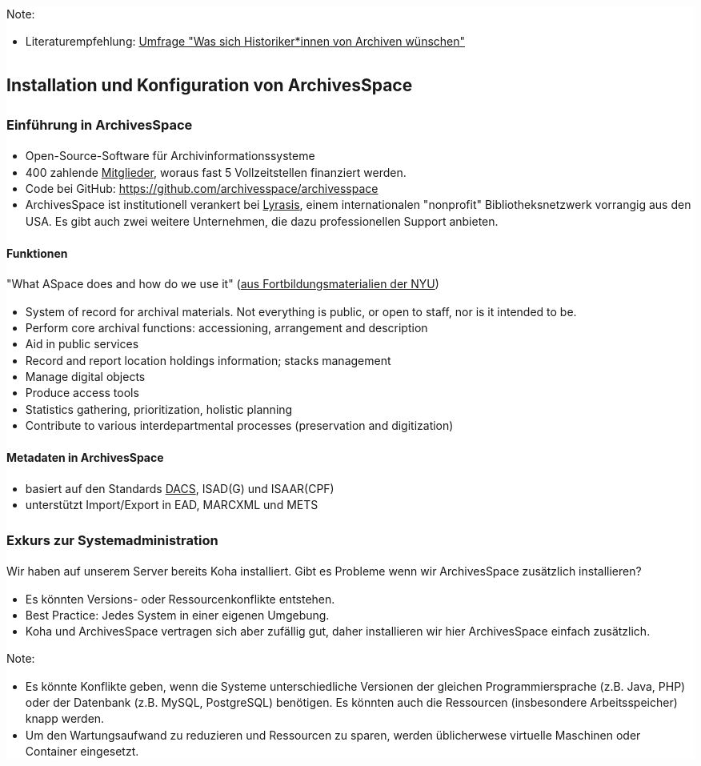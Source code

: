 Note:
- Literaturempfehlung: [Umfrage "Was sich Historiker*innen von Archiven wünschen"](https://dhdhi.hypotheses.org/6107)

## Installation und Konfiguration von ArchivesSpace

### Einführung in ArchivesSpace

* Open-Source-Software für Archivinformationssysteme
* 400 zahlende [Mitglieder](http://archivesspace.org/community/whos-using-archivesspace/), woraus fast 5 Vollzeitstellen finanziert werden.
* Code bei GitHub: <https://github.com/archivesspace/archivesspace>
* ArchivesSpace ist institutionell verankert bei [Lyrasis](https://en.wikipedia.org/wiki/Lyrasis), einem internationalen "nonprofit" Bibliotheksnetzwerk vorrangig aus den USA. Es gibt auch zwei weitere Unternehmen, die dazu professionellen Support anbieten.

#### Funktionen

"What ASpace does and how do we use it" ([aus Fortbildungsmaterialien der NYU](https://guides.nyu.edu/ld.php?content_id=23461999))

* System of record for archival materials. Not everything is public, or open to staff, nor is it intended to be.
* Perform core archival functions: accessioning, arrangement and description
* Aid in public services
* Record and report location holdings information; stacks management
* Manage digital objects
* Produce access tools
* Statistics gathering, prioritization, holistic planning
* Contribute to various interdepartmental processes (preservation and digitization)

#### Metadaten in ArchivesSpace

* basiert auf den Standards [DACS](https://en.wikipedia.org/wiki/Describing_Archives:_A_Content_Standard), ISAD(G) und ISAAR(CPF)
* unterstützt Import/Export in EAD, MARCXML und METS

### Exkurs zur Systemadministration

Wir haben auf unserem Server bereits Koha installiert. Gibt es Probleme wenn wir ArchivesSpace zusätzlich installieren?

* Es könnten Versions- oder Ressourcenkonflikte entstehen.
* Best Practice: Jedes System in einer eigenen Umgebung.
* Koha und ArchivesSpace vertragen sich aber zufällig gut, daher installieren wir hier ArchivesSpace einfach zusätzlich.

Note:
- Es könnte Konflikte geben, wenn die Systeme unterschiedliche Versionen der gleichen Programmiersprache (z.B. Java, PHP) oder der Datenbank (z.B. MySQL, PostgreSQL) benötigen. Es könnten auch die Ressourcen (insbesondere Arbeitsspeicher) knapp werden.
- Um den Wartungsaufwand zu reduzieren und Ressourcen zu sparen, werden üblicherwese virtuelle Maschinen oder Container eingesetzt.
